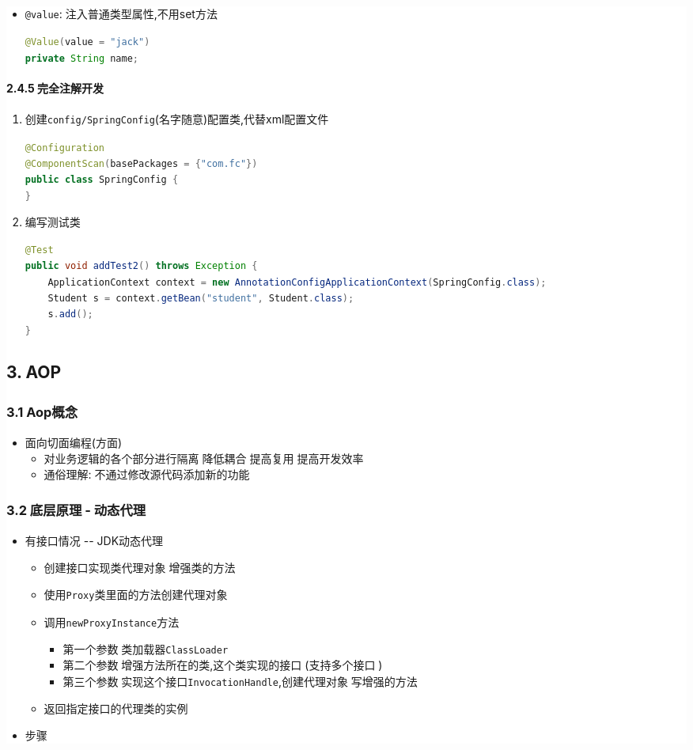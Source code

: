   

- `@value`: 注入普通类型属性,不用set方法

  ```java
  @Value(value = "jack")
  private String name;
  ```

#### 2.4.5 完全注解开发

1. 创建`config/SpringConfig`(名字随意)配置类,代替xml配置文件

   ```java
   @Configuration
   @ComponentScan(basePackages = {"com.fc"})
   public class SpringConfig {
   }
   ```

2. 编写测试类

   ```java
   @Test
   public void addTest2() throws Exception {
       ApplicationContext context = new AnnotationConfigApplicationContext(SpringConfig.class);
       Student s = context.getBean("student", Student.class);
       s.add();
   }
   ```

   

## 3. AOP

### 3.1 Aop概念

- 面向切面编程(方面)
  - 对业务逻辑的各个部分进行隔离 降低耦合 提高复用 提高开发效率
  - 通俗理解: 不通过修改源代码添加新的功能

### 3.2 底层原理 - 动态代理

- 有接口情况 -- JDK动态代理

  - 创建接口实现类代理对象 增强类的方法

  - 使用`Proxy`类里面的方法创建代理对象

  - 调用`newProxyInstance`方法 

    - 第一个参数 类加载器`ClassLoader`
    - 第二个参数 增强方法所在的类,这个类实现的接口 (支持多个接口 )
    - 第三个参数 实现这个接口`InvocationHandle`,创建代理对象 写增强的方法 
  - 返回指定接口的代理类的实例
  
  
  
- 步骤
  